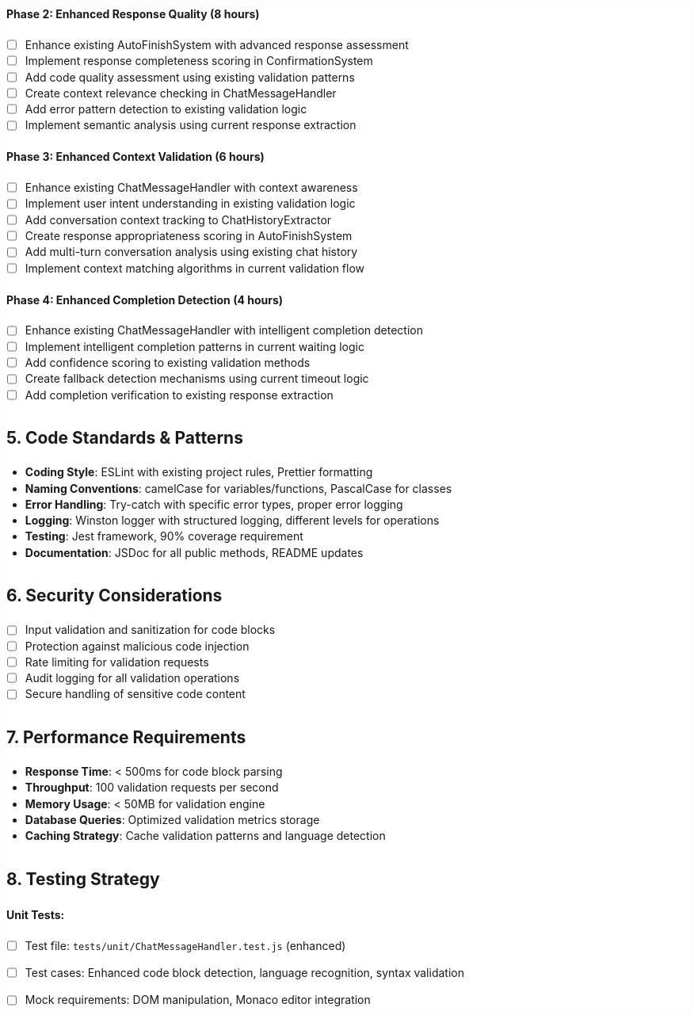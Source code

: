 #### Phase 2: Enhanced Response Quality (8 hours)
- [ ] Enhance existing AutoFinishSystem with advanced response assessment
- [ ] Implement response completeness scoring in ConfirmationSystem
- [ ] Add code quality assessment using existing validation patterns
- [ ] Create context relevance checking in ChatMessageHandler
- [ ] Add error pattern detection to existing validation logic
- [ ] Implement semantic analysis using current response extraction

#### Phase 3: Enhanced Context Validation (6 hours)
- [ ] Enhance existing ChatMessageHandler with context awareness
- [ ] Implement user intent understanding in existing validation logic
- [ ] Add conversation context tracking to ChatHistoryExtractor
- [ ] Create response appropriateness scoring in AutoFinishSystem
- [ ] Add multi-turn conversation analysis using existing chat history
- [ ] Implement context matching algorithms in current validation flow

#### Phase 4: Enhanced Completion Detection (4 hours)
- [ ] Enhance existing ChatMessageHandler with intelligent completion detection
- [ ] Implement intelligent completion patterns in current waiting logic
- [ ] Add confidence scoring to existing validation methods
- [ ] Create fallback detection mechanisms using current timeout logic
- [ ] Add completion verification to existing response extraction

## 5. Code Standards & Patterns
- **Coding Style**: ESLint with existing project rules, Prettier formatting
- **Naming Conventions**: camelCase for variables/functions, PascalCase for classes
- **Error Handling**: Try-catch with specific error types, proper error logging
- **Logging**: Winston logger with structured logging, different levels for operations
- **Testing**: Jest framework, 90% coverage requirement
- **Documentation**: JSDoc for all public methods, README updates

## 6. Security Considerations
- [ ] Input validation and sanitization for code blocks
- [ ] Protection against malicious code injection
- [ ] Rate limiting for validation requests
- [ ] Audit logging for all validation operations
- [ ] Secure handling of sensitive code content

## 7. Performance Requirements
- **Response Time**: < 500ms for code block parsing
- **Throughput**: 100 validation requests per second
- **Memory Usage**: < 50MB for validation engine
- **Database Queries**: Optimized validation metrics storage
- **Caching Strategy**: Cache validation patterns and language detection

## 8. Testing Strategy

#### Unit Tests:
- [ ] Test file: `tests/unit/ChatMessageHandler.test.js` (enhanced)
- [ ] Test cases: Enhanced code block detection, language recognition, syntax validation
- [ ] Mock requirements: DOM manipulation, Monaco editor integration


[IDETypes.CURSOR]: {